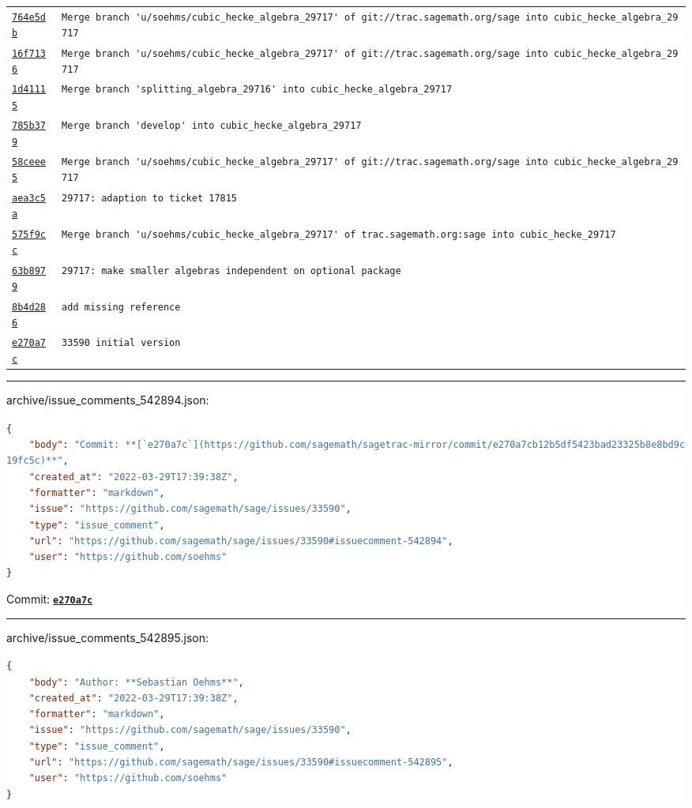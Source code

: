 <table><tr><td><a href="https://github.com/sagemath/sagetrac-mirror/commit/764e5dbd65bcd62911911c6329a01f54d73c5cc3"><code>764e5db</code></a></td><td><code>Merge branch 'u/soehms/cubic_hecke_algebra_29717' of git://trac.sagemath.org/sage into cubic_hecke_algebra_29717</code></td></tr><tr><td><a href="https://github.com/sagemath/sagetrac-mirror/commit/16f71368280059fedf4c0a5e01e5f4fd8df0f9df"><code>16f7136</code></a></td><td><code>Merge branch 'u/soehms/cubic_hecke_algebra_29717' of git://trac.sagemath.org/sage into cubic_hecke_algebra_29717</code></td></tr><tr><td><a href="https://github.com/sagemath/sagetrac-mirror/commit/1d411157ba392d503a7ad143198c93d2fad6b293"><code>1d41115</code></a></td><td><code>Merge branch 'splitting_algebra_29716' into cubic_hecke_algebra_29717</code></td></tr><tr><td><a href="https://github.com/sagemath/sagetrac-mirror/commit/785b3793d0c848e34105457036dcb49dfd075e5e"><code>785b379</code></a></td><td><code>Merge branch 'develop' into cubic_hecke_algebra_29717</code></td></tr><tr><td><a href="https://github.com/sagemath/sagetrac-mirror/commit/58ceee552c801eeaa9c28eeda5ba642dde796790"><code>58ceee5</code></a></td><td><code>Merge branch 'u/soehms/cubic_hecke_algebra_29717' of git://trac.sagemath.org/sage into cubic_hecke_algebra_29717</code></td></tr><tr><td><a href="https://github.com/sagemath/sagetrac-mirror/commit/aea3c5ac50e3d1dc9cb98df681db98691b7b56e9"><code>aea3c5a</code></a></td><td><code>29717: adaption to ticket 17815</code></td></tr><tr><td><a href="https://github.com/sagemath/sagetrac-mirror/commit/575f9cc7ed800cd2d35cdc8f4a6f3e54cc0b4ff4"><code>575f9cc</code></a></td><td><code>Merge branch 'u/soehms/cubic_hecke_algebra_29717' of trac.sagemath.org:sage into cubic_hecke_29717</code></td></tr><tr><td><a href="https://github.com/sagemath/sagetrac-mirror/commit/63b8979fa87f62220f45c797bb1019b714dc0324"><code>63b8979</code></a></td><td><code>29717: make smaller algebras independent on optional package</code></td></tr><tr><td><a href="https://github.com/sagemath/sagetrac-mirror/commit/8b4d2861142ccf4b18780c4ffad1d17c2fcdbab8"><code>8b4d286</code></a></td><td><code>add missing reference</code></td></tr><tr><td><a href="https://github.com/sagemath/sagetrac-mirror/commit/e270a7cb12b5df5423bad23325b8e8bd9c19fc5c"><code>e270a7c</code></a></td><td><code>33590 initial version</code></td></tr></table>




---

archive/issue_comments_542894.json:
```json
{
    "body": "Commit: **[`e270a7c`](https://github.com/sagemath/sagetrac-mirror/commit/e270a7cb12b5df5423bad23325b8e8bd9c19fc5c)**",
    "created_at": "2022-03-29T17:39:38Z",
    "formatter": "markdown",
    "issue": "https://github.com/sagemath/sage/issues/33590",
    "type": "issue_comment",
    "url": "https://github.com/sagemath/sage/issues/33590#issuecomment-542894",
    "user": "https://github.com/soehms"
}
```

Commit: **[`e270a7c`](https://github.com/sagemath/sagetrac-mirror/commit/e270a7cb12b5df5423bad23325b8e8bd9c19fc5c)**



---

archive/issue_comments_542895.json:
```json
{
    "body": "Author: **Sebastian Oehms**",
    "created_at": "2022-03-29T17:39:38Z",
    "formatter": "markdown",
    "issue": "https://github.com/sagemath/sage/issues/33590",
    "type": "issue_comment",
    "url": "https://github.com/sagemath/sage/issues/33590#issuecomment-542895",
    "user": "https://github.com/soehms"
}
```
